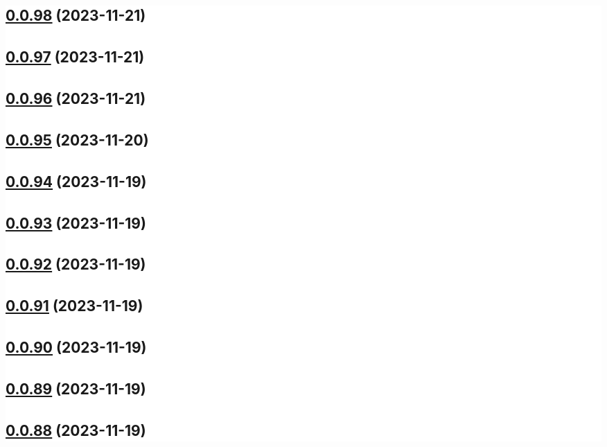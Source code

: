 ## [0.0.98](https://github.com/tuffz/tuffz-nx-workspace/compare/tuffz-com-e2e-0.0.97...tuffz-com-e2e-0.0.98) (2023-11-21)

## [0.0.97](https://github.com/tuffz/tuffz-nx-workspace/compare/tuffz-com-e2e-0.0.96...tuffz-com-e2e-0.0.97) (2023-11-21)

## [0.0.96](https://github.com/tuffz/tuffz-nx-workspace/compare/tuffz-com-e2e-0.0.95...tuffz-com-e2e-0.0.96) (2023-11-21)

## [0.0.95](https://github.com/tuffz/tuffz-nx-workspace/compare/tuffz-com-e2e-0.0.94...tuffz-com-e2e-0.0.95) (2023-11-20)

## [0.0.94](https://github.com/tuffz/tuffz-nx-workspace/compare/tuffz-com-e2e-0.0.93...tuffz-com-e2e-0.0.94) (2023-11-19)

## [0.0.93](https://github.com/tuffz/tuffz-nx-workspace/compare/tuffz-com-e2e-0.0.92...tuffz-com-e2e-0.0.93) (2023-11-19)

## [0.0.92](https://github.com/tuffz/tuffz-nx-workspace/compare/tuffz-com-e2e-0.0.91...tuffz-com-e2e-0.0.92) (2023-11-19)

## [0.0.91](https://github.com/tuffz/tuffz-nx-workspace/compare/tuffz-com-e2e-0.0.90...tuffz-com-e2e-0.0.91) (2023-11-19)

## [0.0.90](https://github.com/tuffz/tuffz-nx-workspace/compare/tuffz-com-e2e-0.0.89...tuffz-com-e2e-0.0.90) (2023-11-19)

## [0.0.89](https://github.com/tuffz/tuffz-nx-workspace/compare/tuffz-com-e2e-0.0.88...tuffz-com-e2e-0.0.89) (2023-11-19)

## [0.0.88](https://github.com/tuffz/tuffz-nx-workspace/compare/tuffz-com-e2e-0.0.87...tuffz-com-e2e-0.0.88) (2023-11-19)
